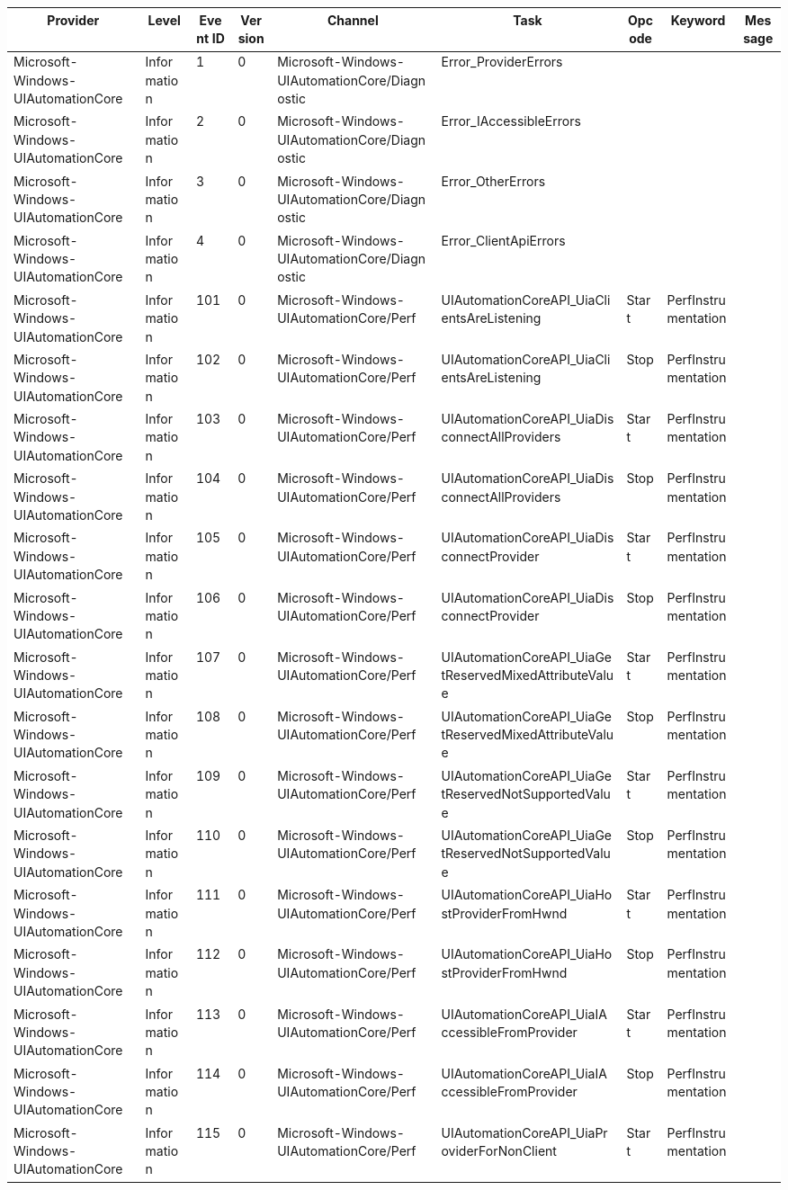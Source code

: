 Provider                            |  Level        |  Event ID  |  Version  |  Channel                                        |  Task                                                   |  Opcode  |  Keyword              |  Message
------------------------------------|---------------|------------|-----------|-------------------------------------------------|---------------------------------------------------------|----------|-----------------------|---------
Microsoft-Windows-UIAutomationCore  |  Information  |  1         |  0        |  Microsoft-Windows-UIAutomationCore/Diagnostic  |  Error_ProviderErrors                                   |          |                       |
Microsoft-Windows-UIAutomationCore  |  Information  |  2         |  0        |  Microsoft-Windows-UIAutomationCore/Diagnostic  |  Error_IAccessibleErrors                                |          |                       |
Microsoft-Windows-UIAutomationCore  |  Information  |  3         |  0        |  Microsoft-Windows-UIAutomationCore/Diagnostic  |  Error_OtherErrors                                      |          |                       |
Microsoft-Windows-UIAutomationCore  |  Information  |  4         |  0        |  Microsoft-Windows-UIAutomationCore/Diagnostic  |  Error_ClientApiErrors                                  |          |                       |
Microsoft-Windows-UIAutomationCore  |  Information  |  101       |  0        |  Microsoft-Windows-UIAutomationCore/Perf        |  UIAutomationCoreAPI_UiaClientsAreListening             |  Start   |  PerfInstrumentation  |
Microsoft-Windows-UIAutomationCore  |  Information  |  102       |  0        |  Microsoft-Windows-UIAutomationCore/Perf        |  UIAutomationCoreAPI_UiaClientsAreListening             |  Stop    |  PerfInstrumentation  |
Microsoft-Windows-UIAutomationCore  |  Information  |  103       |  0        |  Microsoft-Windows-UIAutomationCore/Perf        |  UIAutomationCoreAPI_UiaDisconnectAllProviders          |  Start   |  PerfInstrumentation  |
Microsoft-Windows-UIAutomationCore  |  Information  |  104       |  0        |  Microsoft-Windows-UIAutomationCore/Perf        |  UIAutomationCoreAPI_UiaDisconnectAllProviders          |  Stop    |  PerfInstrumentation  |
Microsoft-Windows-UIAutomationCore  |  Information  |  105       |  0        |  Microsoft-Windows-UIAutomationCore/Perf        |  UIAutomationCoreAPI_UiaDisconnectProvider              |  Start   |  PerfInstrumentation  |
Microsoft-Windows-UIAutomationCore  |  Information  |  106       |  0        |  Microsoft-Windows-UIAutomationCore/Perf        |  UIAutomationCoreAPI_UiaDisconnectProvider              |  Stop    |  PerfInstrumentation  |
Microsoft-Windows-UIAutomationCore  |  Information  |  107       |  0        |  Microsoft-Windows-UIAutomationCore/Perf        |  UIAutomationCoreAPI_UiaGetReservedMixedAttributeValue  |  Start   |  PerfInstrumentation  |
Microsoft-Windows-UIAutomationCore  |  Information  |  108       |  0        |  Microsoft-Windows-UIAutomationCore/Perf        |  UIAutomationCoreAPI_UiaGetReservedMixedAttributeValue  |  Stop    |  PerfInstrumentation  |
Microsoft-Windows-UIAutomationCore  |  Information  |  109       |  0        |  Microsoft-Windows-UIAutomationCore/Perf        |  UIAutomationCoreAPI_UiaGetReservedNotSupportedValue    |  Start   |  PerfInstrumentation  |
Microsoft-Windows-UIAutomationCore  |  Information  |  110       |  0        |  Microsoft-Windows-UIAutomationCore/Perf        |  UIAutomationCoreAPI_UiaGetReservedNotSupportedValue    |  Stop    |  PerfInstrumentation  |
Microsoft-Windows-UIAutomationCore  |  Information  |  111       |  0        |  Microsoft-Windows-UIAutomationCore/Perf        |  UIAutomationCoreAPI_UiaHostProviderFromHwnd            |  Start   |  PerfInstrumentation  |
Microsoft-Windows-UIAutomationCore  |  Information  |  112       |  0        |  Microsoft-Windows-UIAutomationCore/Perf        |  UIAutomationCoreAPI_UiaHostProviderFromHwnd            |  Stop    |  PerfInstrumentation  |
Microsoft-Windows-UIAutomationCore  |  Information  |  113       |  0        |  Microsoft-Windows-UIAutomationCore/Perf        |  UIAutomationCoreAPI_UiaIAccessibleFromProvider         |  Start   |  PerfInstrumentation  |
Microsoft-Windows-UIAutomationCore  |  Information  |  114       |  0        |  Microsoft-Windows-UIAutomationCore/Perf        |  UIAutomationCoreAPI_UiaIAccessibleFromProvider         |  Stop    |  PerfInstrumentation  |
Microsoft-Windows-UIAutomationCore  |  Information  |  115       |  0        |  Microsoft-Windows-UIAutomationCore/Perf        |  UIAutomationCoreAPI_UiaProviderForNonClient            |  Start   |  PerfInstrumentation  |